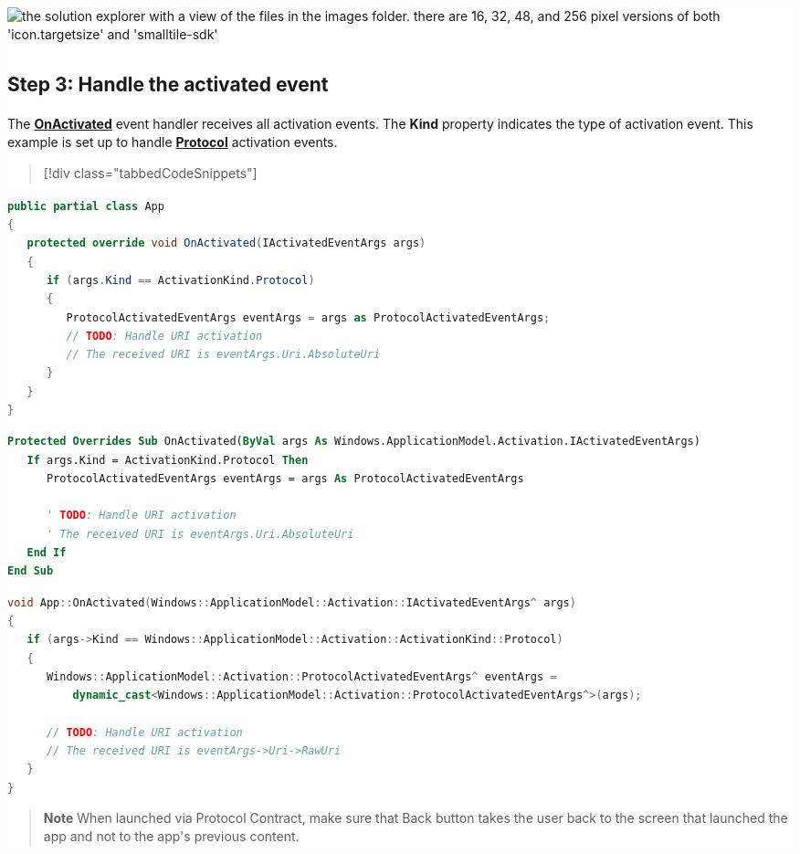 ![the solution explorer with a view of the files in the images folder. there are 16, 32, 48, and 256 pixel versions of both 'icon.targetsize' and 'smalltile-sdk'](images/seviewofimages.png)

## Step 3: Handle the activated event


The [**OnActivated**](https://msdn.microsoft.com/library/windows/apps/br242330) event handler receives all activation events. The **Kind** property indicates the type of activation event. This example is set up to handle [**Protocol**](https://msdn.microsoft.com/library/windows/apps/xaml/windows.applicationmodel.activation.activationkind.aspx#Protocol) activation events.

> [!div class="tabbedCodeSnippets"]
```cs
public partial class App
{
   protected override void OnActivated(IActivatedEventArgs args)
   {
      if (args.Kind == ActivationKind.Protocol)
      {
         ProtocolActivatedEventArgs eventArgs = args as ProtocolActivatedEventArgs;
         // TODO: Handle URI activation
         // The received URI is eventArgs.Uri.AbsoluteUri
      }
   }
}
```
```vb
Protected Overrides Sub OnActivated(ByVal args As Windows.ApplicationModel.Activation.IActivatedEventArgs)
   If args.Kind = ActivationKind.Protocol Then
      ProtocolActivatedEventArgs eventArgs = args As ProtocolActivatedEventArgs
      
      ' TODO: Handle URI activation
      ' The received URI is eventArgs.Uri.AbsoluteUri
   End If
End Sub
```
```cpp
void App::OnActivated(Windows::ApplicationModel::Activation::IActivatedEventArgs^ args)
{
   if (args->Kind == Windows::ApplicationModel::Activation::ActivationKind::Protocol)
   {
      Windows::ApplicationModel::Activation::ProtocolActivatedEventArgs^ eventArgs = 
          dynamic_cast<Windows::ApplicationModel::Activation::ProtocolActivatedEventArgs^>(args);
      
      // TODO: Handle URI activation  
      // The received URI is eventArgs->Uri->RawUri
   } 
}
```

> **Note**  When launched via Protocol Contract, make sure that Back button takes the user back to the screen that launched the app and not to the app's previous content.
